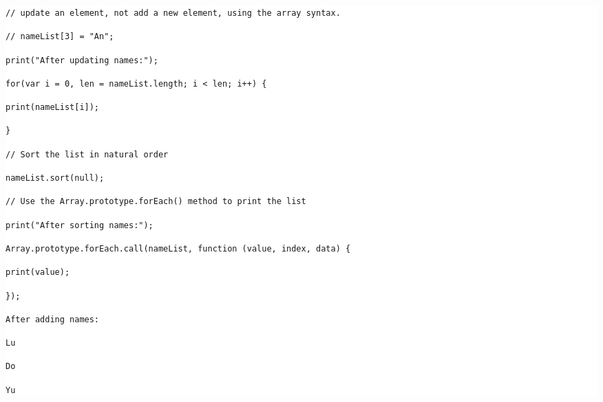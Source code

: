 ```
// update an element, not add a new element, using the array syntax.
```

```
// nameList[3] = "An";
```

```
print("After updating names:");
```

```
for(var i = 0, len = nameList.length; i < len; i++) {
```

```
print(nameList[i]);
```

```
}
```

```
// Sort the list in natural order
```

```
nameList.sort(null);
```

```
// Use the Array.prototype.forEach() method to print the list
```

```
print("After sorting names:");
```

```
Array.prototype.forEach.call(nameList, function (value, index, data) {
```

```
print(value);
```

```
});
```

```
After adding names:
```

```
Lu
```

```
Do
```

```
Yu
```
